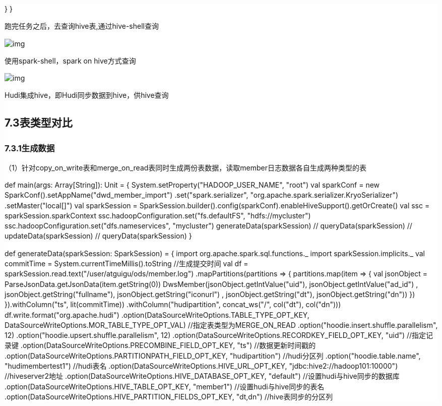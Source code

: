  }
}

 

跑完任务之后，去查询hive表,通过hive-shell查询

![img](file:////tmp/wps-gree/ksohtml/wpscKCWCP.jpg) 

 

使用spark-shell，spark on hive方式查询

![img](file:////tmp/wps-gree/ksohtml/wpsLzsFvO.jpg) 

Hudi集成hive，即Hudi同步数据到hive，供hive查询

## 7.3表类型对比

### 7.3.1生成数据

（1）针对copy_on_write表和merge_on_read表同时生成两份表数据，读取member日志数据各自生成两种类型的表

 def main(args: Array[String]): Unit = {
 System.setProperty("HADOOP_USER_NAME", "root")
 val sparkConf = new SparkConf().setAppName("dwd_member_import")
  .set("spark.serializer", "org.apache.spark.serializer.KryoSerializer")
  .setMaster("local[]")
 val sparkSession = SparkSession.builder().config(sparkConf).enableHiveSupport().getOrCreate()
 val ssc = sparkSession.sparkContext
 ssc.hadoopConfiguration.set("fs.defaultFS", "hdfs://mycluster")
 ssc.hadoopConfiguration.set("dfs.nameservices", "mycluster")
 generateData(sparkSession)
 //   queryData(sparkSession)
 //   updateData(sparkSession)
 //     queryData(sparkSession)
}


def generateData(sparkSession: SparkSession) = {
 import org.apache.spark.sql.functions._
 import sparkSession.implicits._
 val commitTime = System.currentTimeMillis().toString //生成提交时间
 val df = sparkSession.read.text("/user/atguigu/ods/member.log")
  .mapPartitions(partitions => {
   partitions.map(item => {
    val jsonObject = ParseJsonData.getJsonData(item.getString(0))
    DwsMember(jsonObject.getIntValue("uid"), jsonObject.getIntValue("ad_id")
     , jsonObject.getString("fullname"), jsonObject.getString("iconurl")
     , jsonObject.getString("dt"), jsonObject.getString("dn"))
   })
  }).withColumn("ts", lit(commitTime))
  .withColumn("hudipartition", concat_ws("/", col("dt"), col("dn")))
 df.write.format("org.apache.hudi")
  .option(DataSourceWriteOptions.TABLE_TYPE_OPT_KEY, DataSourceWriteOptions.MOR_TABLE_TYPE_OPT_VAL) //指定表类型为MERGE_ON_READ
  .option("hoodie.insert.shuffle.parallelism", 12)
  .option("hoodie.upsert.shuffle.parallelism", 12)
  .option(DataSourceWriteOptions.RECORDKEY_FIELD_OPT_KEY, "uid") //指定记录键
  .option(DataSourceWriteOptions.PRECOMBINE_FIELD_OPT_KEY, "ts") //数据更新时间戳的
  .option(DataSourceWriteOptions.PARTITIONPATH_FIELD_OPT_KEY, "hudipartition") //hudi分区列
  .option("hoodie.table.name", "hudimembertest1") //hudi表名
  .option(DataSourceWriteOptions.HIVE_URL_OPT_KEY, "jdbc:hive2://hadoop101:10000") //hiveserver2地址
  .option(DataSourceWriteOptions.HIVE_DATABASE_OPT_KEY, "default") //设置hudi与hive同步的数据库
  .option(DataSourceWriteOptions.HIVE_TABLE_OPT_KEY, "member1") //设置hudi与hive同步的表名
  .option(DataSourceWriteOptions.HIVE_PARTITION_FIELDS_OPT_KEY, "dt,dn") //hive表同步的分区列